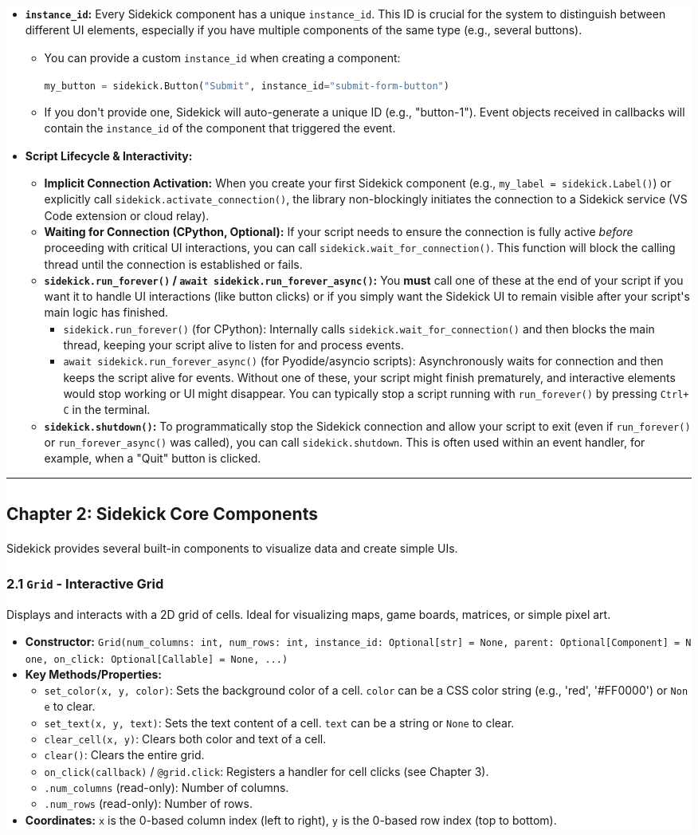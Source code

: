 *   **`instance_id`:**
    Every Sidekick component has a unique `instance_id`. This ID is crucial for the system to distinguish between different UI elements, especially if you have multiple components of the same type (e.g., several buttons).
    *   You can provide a custom `instance_id` when creating a component:
        ```python
        my_button = sidekick.Button("Submit", instance_id="submit-form-button")
        ```
    *   If you don't provide one, Sidekick will auto-generate a unique ID (e.g., "button-1").
    Event objects received in callbacks will contain the `instance_id` of the component that triggered the event.

*   **Script Lifecycle & Interactivity:**
    *   **Implicit Connection Activation:** When you create your first Sidekick component (e.g., `my_label = sidekick.Label()`) or explicitly call `sidekick.activate_connection()`, the library non-blockingly initiates the connection to a Sidekick service (VS Code extension or cloud relay).
    *   **Waiting for Connection (CPython, Optional):** If your script needs to ensure the connection is fully active *before* proceeding with critical UI interactions, you can call `sidekick.wait_for_connection()`. This function will block the calling thread until the connection is established or fails.
    *   **`sidekick.run_forever()` / `await sidekick.run_forever_async()`:** You **must** call one of these at the end of your script if you want it to handle UI interactions (like button clicks) or if you simply want the Sidekick UI to remain visible after your script's main logic has finished.
        *   `sidekick.run_forever()` (for CPython): Internally calls `sidekick.wait_for_connection()` and then blocks the main thread, keeping your script alive to listen for and process events.
        *   `await sidekick.run_forever_async()` (for Pyodide/asyncio scripts): Asynchronously waits for connection and then keeps the script alive for events.
        Without one of these, your script might finish prematurely, and interactive elements would stop working or UI might disappear. You can typically stop a script running with `run_forever()` by pressing `Ctrl+C` in the terminal.
    *   **`sidekick.shutdown()`:** To programmatically stop the Sidekick connection and allow your script to exit (even if `run_forever()` or `run_forever_async()` was called), you can call `sidekick.shutdown`. This is often used within an event handler, for example, when a "Quit" button is clicked.

---

## Chapter 2: Sidekick Core Components

Sidekick provides several built-in components to visualize data and create simple UIs.

### 2.1 `Grid` - Interactive Grid

Displays and interacts with a 2D grid of cells. Ideal for visualizing maps, game boards, matrices, or simple pixel art.

*   **Constructor:** `Grid(num_columns: int, num_rows: int, instance_id: Optional[str] = None, parent: Optional[Component] = None, on_click: Optional[Callable] = None, ...)`
*   **Key Methods/Properties:**
    *   `set_color(x, y, color)`: Sets the background color of a cell. `color` can be a CSS color string (e.g., 'red', '#FF0000') or `None` to clear.
    *   `set_text(x, y, text)`: Sets the text content of a cell. `text` can be a string or `None` to clear.
    *   `clear_cell(x, y)`: Clears both color and text of a cell.
    *   `clear()`: Clears the entire grid.
    *   `on_click(callback)` / `@grid.click`: Registers a handler for cell clicks (see Chapter 3).
    *   `.num_columns` (read-only): Number of columns.
    *   `.num_rows` (read-only): Number of rows.
*   **Coordinates:** `x` is the 0-based column index (left to right), `y` is the 0-based row index (top to bottom).
